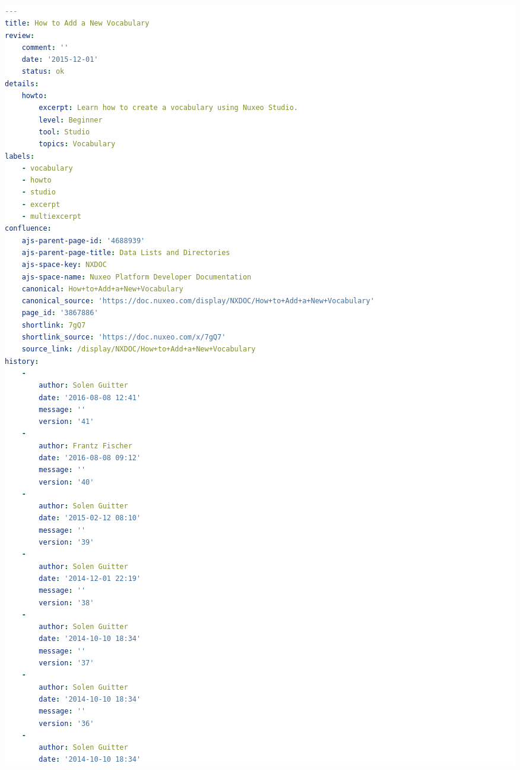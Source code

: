 ```yaml
---
title: How to Add a New Vocabulary
review:
    comment: ''
    date: '2015-12-01'
    status: ok
details:
    howto:
        excerpt: Learn how to create a vocabulary using Nuxeo Studio.
        level: Beginner
        tool: Studio
        topics: Vocabulary
labels:
    - vocabulary
    - howto
    - studio
    - excerpt
    - multiexcerpt
confluence:
    ajs-parent-page-id: '4688939'
    ajs-parent-page-title: Data Lists and Directories
    ajs-space-key: NXDOC
    ajs-space-name: Nuxeo Platform Developer Documentation
    canonical: How+to+Add+a+New+Vocabulary
    canonical_source: 'https://doc.nuxeo.com/display/NXDOC/How+to+Add+a+New+Vocabulary'
    page_id: '3867886'
    shortlink: 7gQ7
    shortlink_source: 'https://doc.nuxeo.com/x/7gQ7'
    source_link: /display/NXDOC/How+to+Add+a+New+Vocabulary
history:
    - 
        author: Solen Guitter
        date: '2016-08-08 12:41'
        message: ''
        version: '41'
    - 
        author: Frantz Fischer
        date: '2016-08-08 09:12'
        message: ''
        version: '40'
    - 
        author: Solen Guitter
        date: '2015-02-12 08:10'
        message: ''
        version: '39'
    - 
        author: Solen Guitter
        date: '2014-12-01 22:19'
        message: ''
        version: '38'
    - 
        author: Solen Guitter
        date: '2014-10-10 18:34'
        message: ''
        version: '37'
    - 
        author: Solen Guitter
        date: '2014-10-10 18:34'
        message: ''
        version: '36'
    - 
        author: Solen Guitter
        date: '2014-10-10 18:34'
```